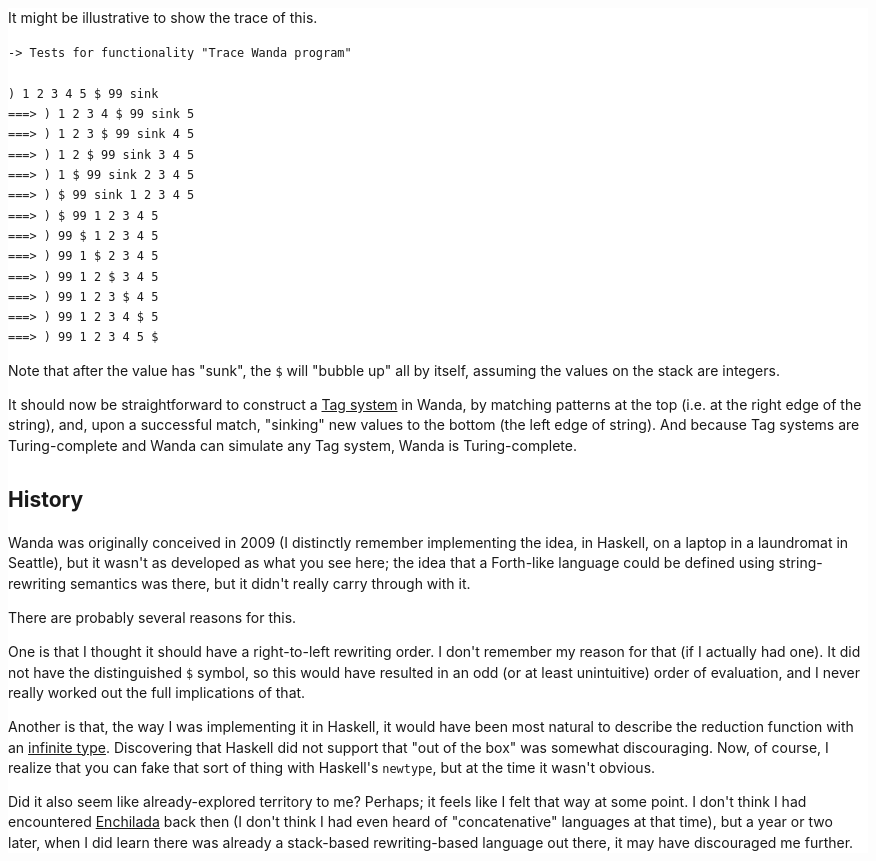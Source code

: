 It might be illustrative to show the trace of this.

    -> Tests for functionality "Trace Wanda program"

    ) 1 2 3 4 5 $ 99 sink
    ===> ) 1 2 3 4 $ 99 sink 5
    ===> ) 1 2 3 $ 99 sink 4 5
    ===> ) 1 2 $ 99 sink 3 4 5
    ===> ) 1 $ 99 sink 2 3 4 5
    ===> ) $ 99 sink 1 2 3 4 5
    ===> ) $ 99 1 2 3 4 5
    ===> ) 99 $ 1 2 3 4 5
    ===> ) 99 1 $ 2 3 4 5
    ===> ) 99 1 2 $ 3 4 5
    ===> ) 99 1 2 3 $ 4 5
    ===> ) 99 1 2 3 4 $ 5
    ===> ) 99 1 2 3 4 5 $

Note that after the value has "sunk", the `$` will "bubble up" all
by itself, assuming the values on the stack are integers.

It should now be straightforward to construct a [Tag system][] in Wanda,
by matching patterns at the top (i.e. at the right edge of the string),
and, upon a successful match, "sinking" new values to the bottom
(the left edge of string).  And because Tag systems are Turing-complete
and Wanda can simulate any Tag system, Wanda is Turing-complete.

History
-------

Wanda was originally conceived in 2009 (I distinctly remember implementing
the idea, in Haskell, on a laptop in a laundromat in Seattle), but it wasn't
as developed as what you see here; the idea that a Forth-like language could
be defined using string-rewriting semantics was there, but it didn't really
carry through with it.

There are probably several reasons for this.

One is that I thought it should have a right-to-left rewriting order.
I don't remember my reason for that (if I actually had one).  It did not
have the distinguished `$` symbol, so this would have resulted in an
odd (or at least unintuitive) order of evaluation, and I never really
worked out the full implications of that.

Another is that, the way I was implementing it in Haskell, it would have
been most natural to describe the reduction function with an [infinite type][].
Discovering that Haskell did not support that "out of the box" was
somewhat discouraging.  Now, of course, I realize that you can fake that
sort of thing with Haskell's `newtype`, but at the time it wasn't obvious.

Did it also seem like already-explored territory to me?  Perhaps; it
feels like I felt that way at some point.  I don't think I had encountered
[Enchilada][] back then (I don't think I had even heard of "concatenative"
languages at that time), but a year or two later, when I did learn there
was already a stack-based rewriting-based language out there, it may have
discouraged me further.


[Enchilada]: http://www.enchiladacode.nl/
[Minsky machine]: https://esolangs.org/wiki/Minsky_machine
[Thue]: https://esolangs.org/wiki/Thue
[Tag system]: https://esolangs.org/wiki/Tag%20system
[infinite type]: https://mail.haskell.org/pipermail/haskell-cafe/2006-December/020074.html